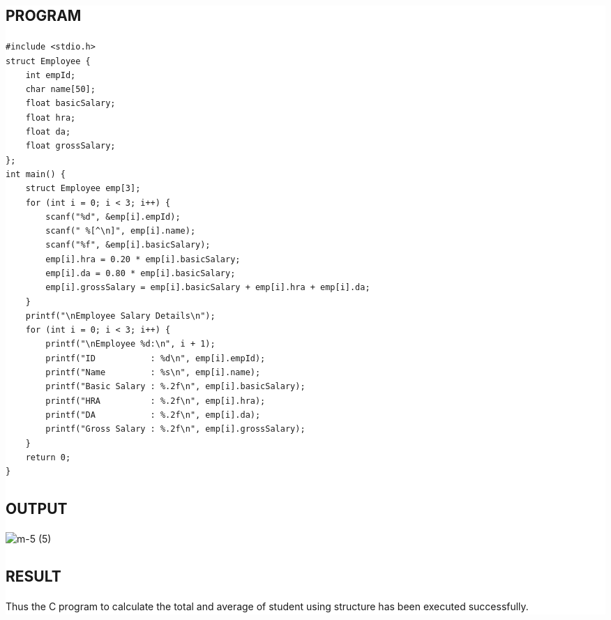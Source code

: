## PROGRAM
```
#include <stdio.h>
struct Employee {
    int empId;
    char name[50];
    float basicSalary;
    float hra;
    float da;
    float grossSalary;
};
int main() {
    struct Employee emp[3];
    for (int i = 0; i < 3; i++) {
        scanf("%d", &emp[i].empId);
        scanf(" %[^\n]", emp[i].name);
        scanf("%f", &emp[i].basicSalary);
        emp[i].hra = 0.20 * emp[i].basicSalary;
        emp[i].da = 0.80 * emp[i].basicSalary;
        emp[i].grossSalary = emp[i].basicSalary + emp[i].hra + emp[i].da;
    }
    printf("\nEmployee Salary Details\n");
    for (int i = 0; i < 3; i++) {
        printf("\nEmployee %d:\n", i + 1);
        printf("ID           : %d\n", emp[i].empId);
        printf("Name         : %s\n", emp[i].name);
        printf("Basic Salary : %.2f\n", emp[i].basicSalary);
        printf("HRA          : %.2f\n", emp[i].hra);
        printf("DA           : %.2f\n", emp[i].da);
        printf("Gross Salary : %.2f\n", emp[i].grossSalary);
    }
    return 0;
}
```

## OUTPUT

 
![m-5 (5)](https://github.com/user-attachments/assets/3ab040fa-2c06-4214-b2f0-0d0cb2a09f75)

## RESULT

Thus the C program to calculate the total and average of student using structure has been executed successfully.
	


